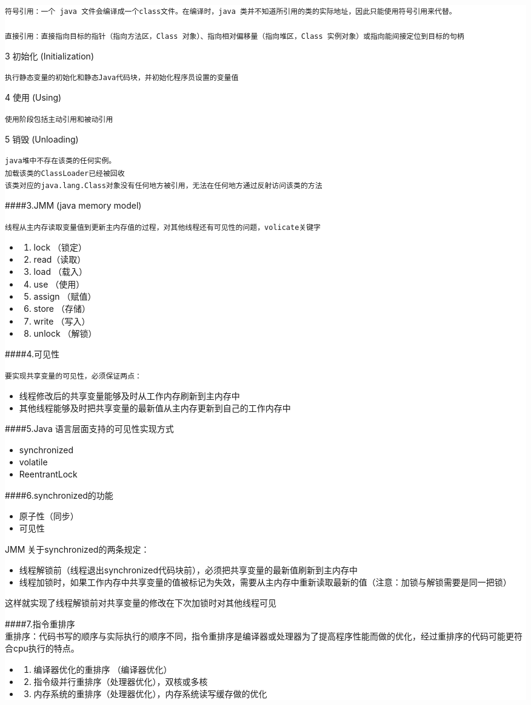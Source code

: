 	符号引用：一个 java 文件会编译成一个class文件。在编译时，java 类并不知道所引用的类的实际地址，因此只能使用符号引用来代替。
	
	直接引用：直接指向目标的指针（指向方法区，Class 对象）、指向相对偏移量（指向堆区，Class 实例对象）或指向能间接定位到目标的句柄

3 初始化 (Initialization)  

	执行静态变量的初始化和静态Java代码块，并初始化程序员设置的变量值

4 使用 (Using) 

    使用阶段包括主动引用和被动引用

5 销毁 (Unloading)    

    java堆中不存在该类的任何实例。
    加载该类的ClassLoader已经被回收
    该类对应的java.lang.Class对象没有任何地方被引用，无法在任何地方通过反射访问该类的方法

####3.JMM (java memory model)  

	线程从主内存读取变量值到更新主内存值的过程，对其他线程还有可见性的问题，volicate关键字
- 1. lock  （锁定）
- 2. read（读取）
- 3. load  （载入）
- 4. use （使用）
- 5. assign  （赋值）
- 6. store  （存储）
- 7. write （写入）
- 8. unlock   （解锁）     

####4.可见性

	要实现共享变量的可见性，必须保证两点：  
	
- 线程修改后的共享变量能够及时从工作内存刷新到主内存中  
- 其他线程能够及时把共享变量的最新值从主内存更新到自己的工作内存中   

####5.Java 语言层面支持的可见性实现方式  

- synchronized  
- volatile    
- ReentrantLock

####6.synchronized的功能   
	
- 原子性（同步）  
- 可见性      

JMM 关于synchronized的两条规定： 

- 线程解锁前（线程退出synchronized代码块前），必须把共享变量的最新值刷新到主内存中   
- 线程加锁时，如果工作内存中共享变量的值被标记为失效，需要从主内存中重新读取最新的值（注意：加锁与解锁需要是同一把锁）  

这样就实现了线程解锁前对共享变量的修改在下次加锁时对其他线程可见

####7.指令重排序  
	重排序：代码书写的顺序与实际执行的顺序不同，指令重排序是编译器或处理器为了提高程序性能而做的优化，经过重排序的代码可能更符合cpu执行的特点。  

- 1. 编译器优化的重排序 （编译器优化）
- 2. 指令级并行重排序（处理器优化），双核或多核  
- 3. 内存系统的重排序（处理器优化），内存系统读写缓存做的优化
